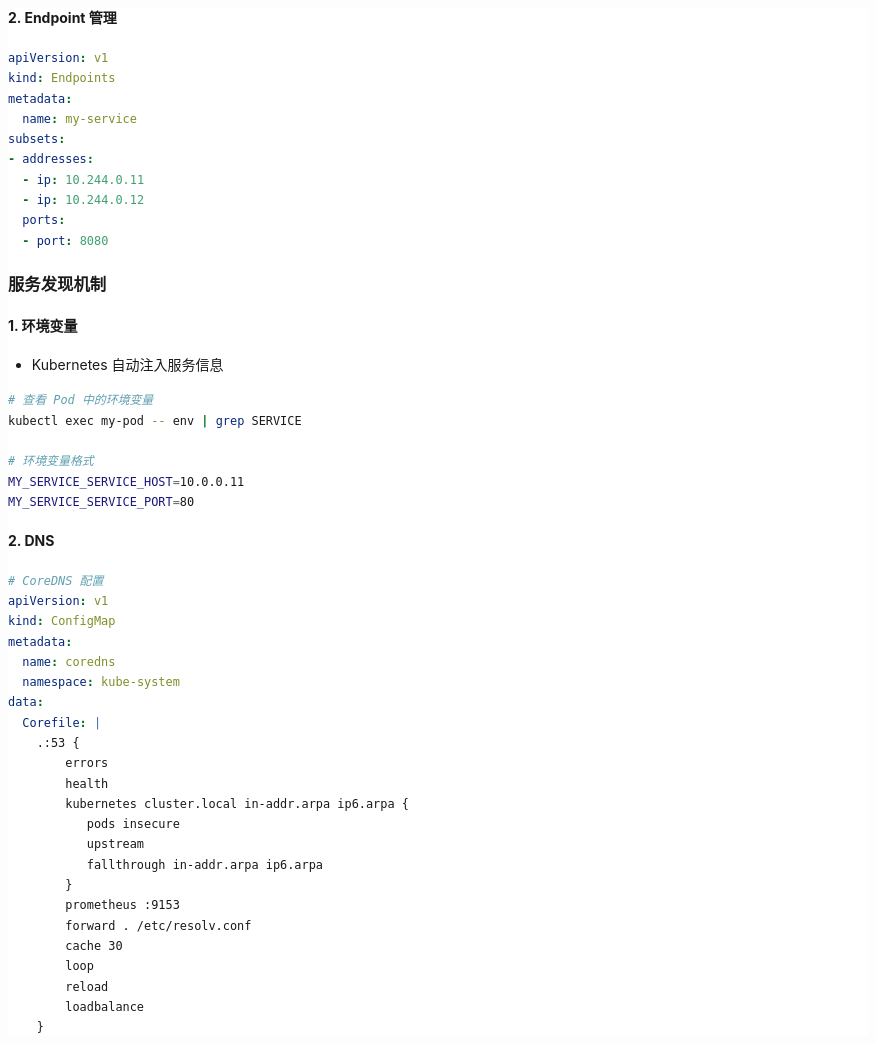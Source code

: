 #### 2. Endpoint 管理
```yaml
apiVersion: v1
kind: Endpoints
metadata:
  name: my-service
subsets:
- addresses:
  - ip: 10.244.0.11
  - ip: 10.244.0.12
  ports:
  - port: 8080
```

### 服务发现机制
#### 1. 环境变量
- Kubernetes 自动注入服务信息
```bash
# 查看 Pod 中的环境变量
kubectl exec my-pod -- env | grep SERVICE

# 环境变量格式
MY_SERVICE_SERVICE_HOST=10.0.0.11
MY_SERVICE_SERVICE_PORT=80
```

#### 2. DNS
```yaml
# CoreDNS 配置
apiVersion: v1
kind: ConfigMap
metadata:
  name: coredns
  namespace: kube-system
data:
  Corefile: |
    .:53 {
        errors
        health
        kubernetes cluster.local in-addr.arpa ip6.arpa {
           pods insecure
           upstream
           fallthrough in-addr.arpa ip6.arpa
        }
        prometheus :9153
        forward . /etc/resolv.conf
        cache 30
        loop
        reload
        loadbalance
    }
```
